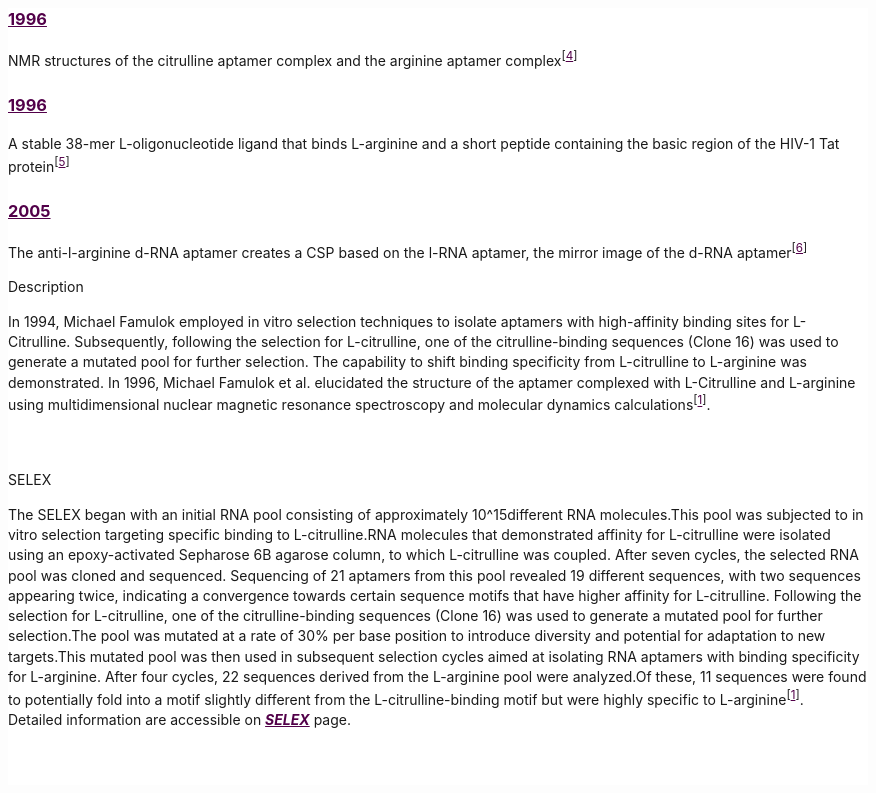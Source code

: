   </div>
    <div class="entry">
    <div class="title">
      <h3><a href="https://pubmed.ncbi.nlm.nih.gov/8650546/" target="_blank" style="color:#520049">1996</a></h3>
    </div>
    <div class="body">
      <p>NMR structures of the citrulline aptamer complex and the arginine aptamer complex<sup>[<a href="#ref4" style="color:#520049">4</a>]</sup></p>
    </div>
  </div>
  <div class="entry">
    <div class="title">
      <h3><a href="https://pubmed.ncbi.nlm.nih.gov/9631062/" target="_blank" style="color:#520049">1996</a></h3>
    </div>
    <div class="body">
      <p>A stable 38-mer L-oligonucleotide ligand that binds L-arginine and a short peptide containing the basic region of the HIV-1 Tat protein<sup>[<a href="#ref5" style="color:#520049">5</a>]</sup></p>
    </div>
  </div>
  <div class="entry">
    <div class="title">
      <h3><a href="https://pubmed.ncbi.nlm.nih.gov/15801729/" target="_blank" style="color:#520049">2005</a></h3>
    </div>
    <div class="body">
      <p>The anti-l-arginine d-RNA aptamer creates a CSP based on the l-RNA aptamer, the mirror image of the d-RNA aptamer<sup>[<a href="#ref6" style="color:#520049">6</a>]</sup></p>
    </div>
  </div>
</div>

         
<font><p class="header_box" id="description">Description</p></font>
<font>In 1994, Michael Famulok employed in vitro selection techniques to isolate aptamers with high-affinity binding sites for L-Citrulline. Subsequently, following the selection for L-citrulline, one of the citrulline-binding sequences (Clone 16) was used to generate a mutated pool for further selection. The capability to shift binding specificity from L-citrulline to L-arginine was demonstrated. In 1996, Michael Famulok et al. elucidated the structure of the aptamer complexed with L-Citrulline and L-arginine using multidimensional nuclear magnetic resonance spectroscopy and molecular dynamics calculations<sup>[<a href="#ref1" style="color:#520049">1</a>]</sup>.<br></font>
<br>
<br>



<p class="header_box" id="SELEX">SELEX</p>
<p>The SELEX began with an initial RNA pool consisting of approximately 10^15different RNA molecules.This pool was subjected to in vitro selection targeting specific binding to L-citrulline.RNA molecules that demonstrated affinity for L-citrulline were isolated using an epoxy-activated Sepharose 6B agarose column, to which L-citrulline was coupled. After seven cycles, the selected RNA pool was cloned and sequenced. Sequencing of 21 aptamers from this pool revealed 19 different sequences, with two sequences appearing twice, indicating a convergence towards certain sequence motifs that have higher affinity for L-citrulline. Following the selection for L-citrulline, one of the citrulline-binding sequences (Clone 16) was used to generate a mutated pool for further selection.The pool was mutated at a rate of 30% per base position to introduce diversity and potential for adaptation to new targets.This mutated pool was then used in subsequent selection cycles aimed at isolating RNA aptamers with binding specificity for L-arginine. After four cycles, 22 sequences derived from the L-arginine pool were analyzed.Of these, 11 sequences were found to potentially fold into a motif slightly different from the L-citrulline-binding motif but were highly specific to L-arginine<sup>[<a href="#ref1" style="color:#520049">1</a>]</sup>.<br>
Detailed information are accessible on <a href="{{ site.url }}{{ site.baseurl }}/SELEX" target="_blank" style="color:#520049"><b><i>SELEX</i></b></a> page.</p>
<br>
<br>